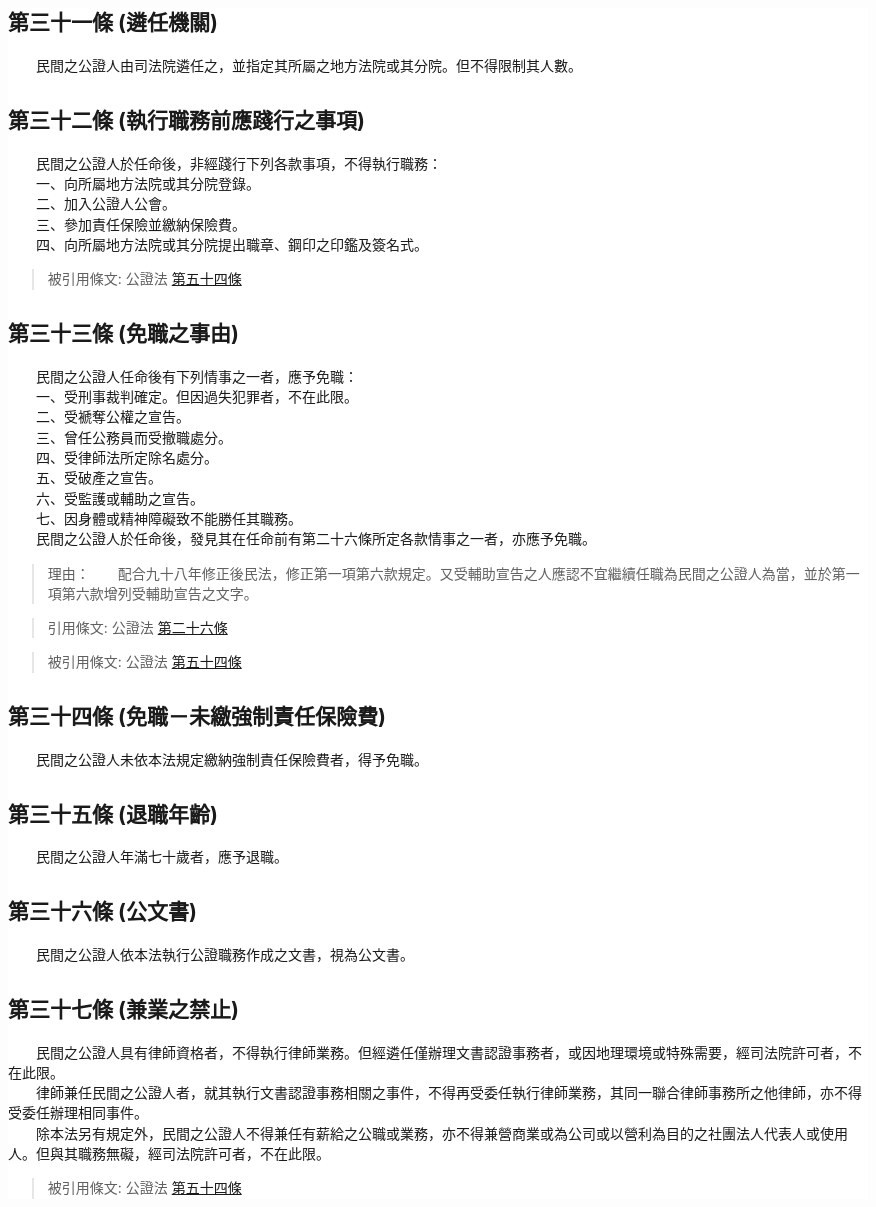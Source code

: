 
第三十一條 (遴任機關)
---------------------
　　民間之公證人由司法院遴任之，並指定其所屬之地方法院或其分院。但不得限制其人數。  


第三十二條 (執行職務前應踐行之事項)
-----------------------------------
　　民間之公證人於任命後，非經踐行下列各款事項，不得執行職務：  
　　一、向所屬地方法院或其分院登錄。  
　　二、加入公證人公會。  
　　三、參加責任保險並繳納保險費。  
　　四、向所屬地方法院或其分院提出職章、鋼印之印鑑及簽名式。  
> 被引用條文: 公證法 [第五十四條](../../法務/民法/公證法.md#第五十四條-懲戒之事由)



第三十三條 (免職之事由)
-----------------------
　　民間之公證人任命後有下列情事之一者，應予免職：  
　　一、受刑事裁判確定。但因過失犯罪者，不在此限。  
　　二、受褫奪公權之宣告。  
　　三、曾任公務員而受撤職處分。  
　　四、受律師法所定除名處分。  
　　五、受破產之宣告。  
　　六、受監護或輔助之宣告。  
　　七、因身體或精神障礙致不能勝任其職務。  
　　民間之公證人於任命後，發見其在任命前有第二十六條所定各款情事之一者，亦應予免職。  
> 理由：　　配合九十八年修正後民法，修正第一項第六款規定。又受輔助宣告之人應認不宜繼續任職為民間之公證人為當，並於第一項第六款增列受輔助宣告之文字。

> 引用條文: 公證法 [第二十六條](../../法務/民法/公證法.md#第二十六條-民間公證人之消極資格)

> 被引用條文: 公證法 [第五十四條](../../法務/民法/公證法.md#第五十四條-懲戒之事由)



第三十四條 (免職－未繳強制責任保險費)
-------------------------------------
　　民間之公證人未依本法規定繳納強制責任保險費者，得予免職。  


第三十五條 (退職年齡)
---------------------
　　民間之公證人年滿七十歲者，應予退職。  


第三十六條 (公文書)
-------------------
　　民間之公證人依本法執行公證職務作成之文書，視為公文書。  


第三十七條 (兼業之禁止)
-----------------------
　　民間之公證人具有律師資格者，不得執行律師業務。但經遴任僅辦理文書認證事務者，或因地理環境或特殊需要，經司法院許可者，不在此限。  
　　律師兼任民間之公證人者，就其執行文書認證事務相關之事件，不得再受委任執行律師業務，其同一聯合律師事務所之他律師，亦不得受委任辦理相同事件。  
　　除本法另有規定外，民間之公證人不得兼任有薪給之公職或業務，亦不得兼營商業或為公司或以營利為目的之社團法人代表人或使用人。但與其職務無礙，經司法院許可者，不在此限。  
> 被引用條文: 公證法 [第五十四條](../../法務/民法/公證法.md#第五十四條-懲戒之事由)
